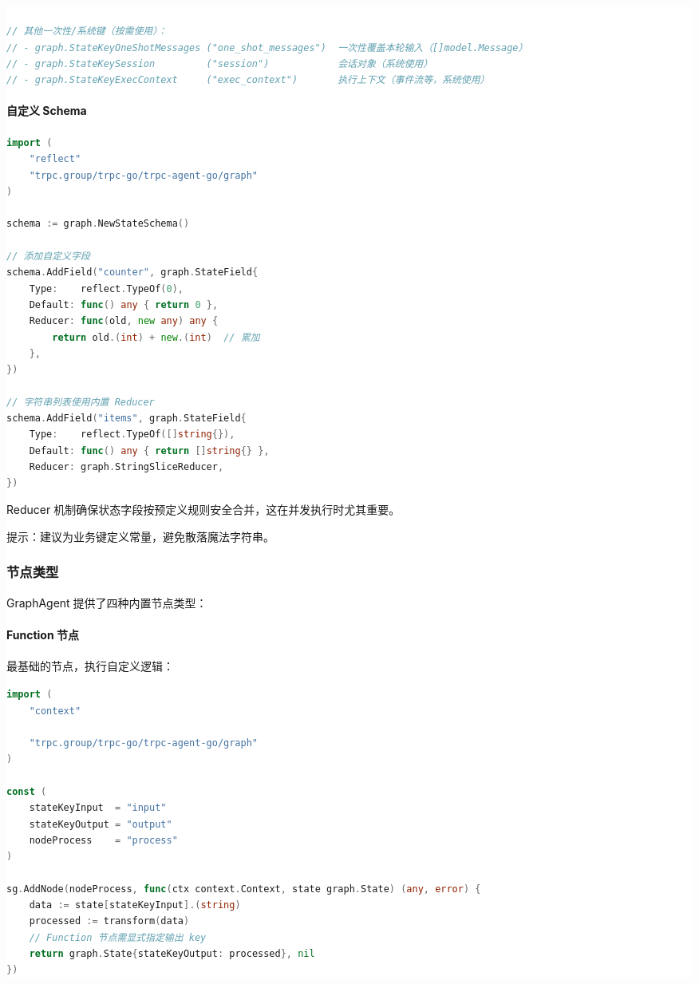 ```go

// 其他一次性/系统键（按需使用）：
// - graph.StateKeyOneShotMessages ("one_shot_messages")  一次性覆盖本轮输入（[]model.Message）
// - graph.StateKeySession         ("session")            会话对象（系统使用）
// - graph.StateKeyExecContext     ("exec_context")       执行上下文（事件流等，系统使用）
```

#### 自定义 Schema

```go
import (
    "reflect"
    "trpc.group/trpc-go/trpc-agent-go/graph"
)

schema := graph.NewStateSchema()

// 添加自定义字段
schema.AddField("counter", graph.StateField{
    Type:    reflect.TypeOf(0),
    Default: func() any { return 0 },
    Reducer: func(old, new any) any {
        return old.(int) + new.(int)  // 累加
    },
})

// 字符串列表使用内置 Reducer
schema.AddField("items", graph.StateField{
    Type:    reflect.TypeOf([]string{}),
    Default: func() any { return []string{} },
    Reducer: graph.StringSliceReducer,
})
```

Reducer 机制确保状态字段按预定义规则安全合并，这在并发执行时尤其重要。

提示：建议为业务键定义常量，避免散落魔法字符串。

### 节点类型

GraphAgent 提供了四种内置节点类型：

#### Function 节点
最基础的节点，执行自定义逻辑：

```go
import (
    "context"

    "trpc.group/trpc-go/trpc-agent-go/graph"
)

const (
    stateKeyInput  = "input"
    stateKeyOutput = "output"
    nodeProcess    = "process"
)

sg.AddNode(nodeProcess, func(ctx context.Context, state graph.State) (any, error) {
    data := state[stateKeyInput].(string)
    processed := transform(data)
    // Function 节点需显式指定输出 key
    return graph.State{stateKeyOutput: processed}, nil
})
```
